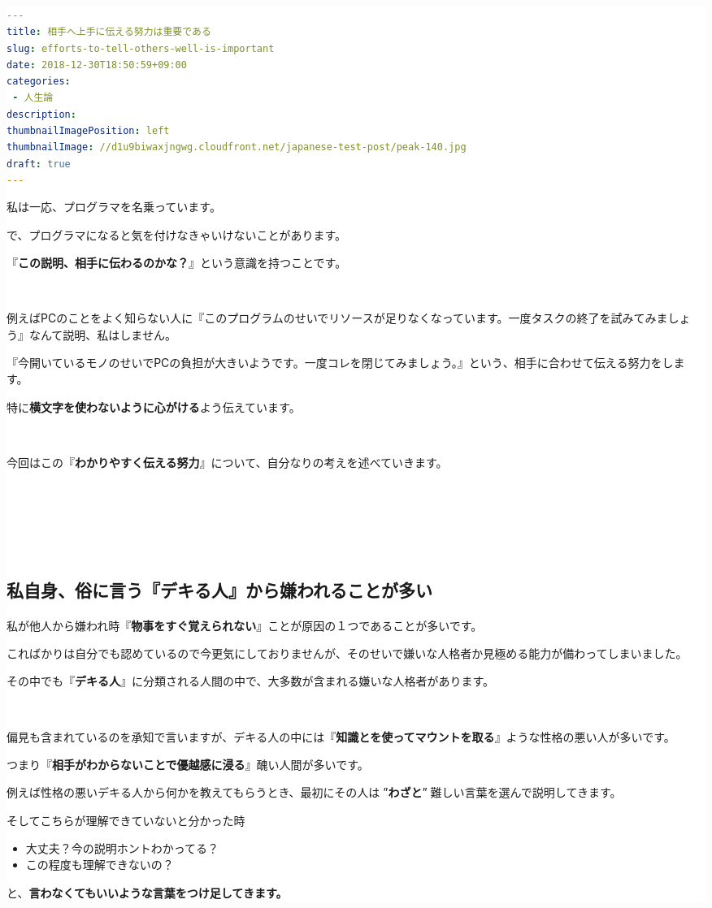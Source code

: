 ```yaml
---
title: 相手へ上手に伝える努力は重要である
slug: efforts-to-tell-others-well-is-important
date: 2018-12-30T18:50:59+09:00
categories: 
 - 人生論
description: 
thumbnailImagePosition: left
thumbnailImage: //d1u9biwaxjngwg.cloudfront.net/japanese-test-post/peak-140.jpg
draft: true
---
```



私は一応、プログラマを名乗っています。

で、プログラマになると気を付けなきゃいけないことがあります。

『<strong>この説明、相手に伝わるのかな？</strong>』という意識を持つことです。

&nbsp;

例えばPCのことをよく知らない人に『このプログラムのせいでリソースが足りなくなっています。一度タスクの終了を試みてみましょう』なんて説明、私はしません。

『今開いているモノのせいでPCの負担が大きいようです。一度コレを閉じてみましょう。』という、相手に合わせて伝える努力をします。

特に<strong>横文字を使わないように心がける</strong>よう伝えています。

&nbsp;

今回はこの『<strong>わかりやすく伝える努力</strong>』について、自分なりの考えを述べていきます。

&nbsp;

&nbsp;

&nbsp;
<h2>私自身、俗に言う『デキる人』から嫌われることが多い</h2>
私が他人から嫌われ時『<strong>物事をすぐ覚えられない</strong>』ことが原因の１つであることが多いです。

こればかりは自分でも認めているので今更気にしておりませんが、そのせいで嫌いな人格者か見極める能力が備わってしまいました。

その中でも『<strong>デキる人</strong>』に分類される人間の中で、大多数が含まれる嫌いな人格者があります。

&nbsp;

偏見も含まれているのを承知で言いますが、デキる人の中には『<strong>知識とを使ってマウントを取る</strong>』ような性格の悪い人が多いです。

つまり『<strong>相手がわからないことで優越感に浸る</strong>』醜い人間が多いです。

例えば性格の悪いデキる人から何かを教えてもらうとき、最初にその人は ”<strong>わざと</strong>” 難しい言葉を選んで説明してきます。

そしてこちらが理解できていないと分かった時
<ul>
 	<li>大丈夫？今の説明ホントわかってる？</li>
 	<li>この程度も理解できないの？</li>
</ul>
と、<strong>言わなくてもいいような言葉をつけ足してきます。</strong>

